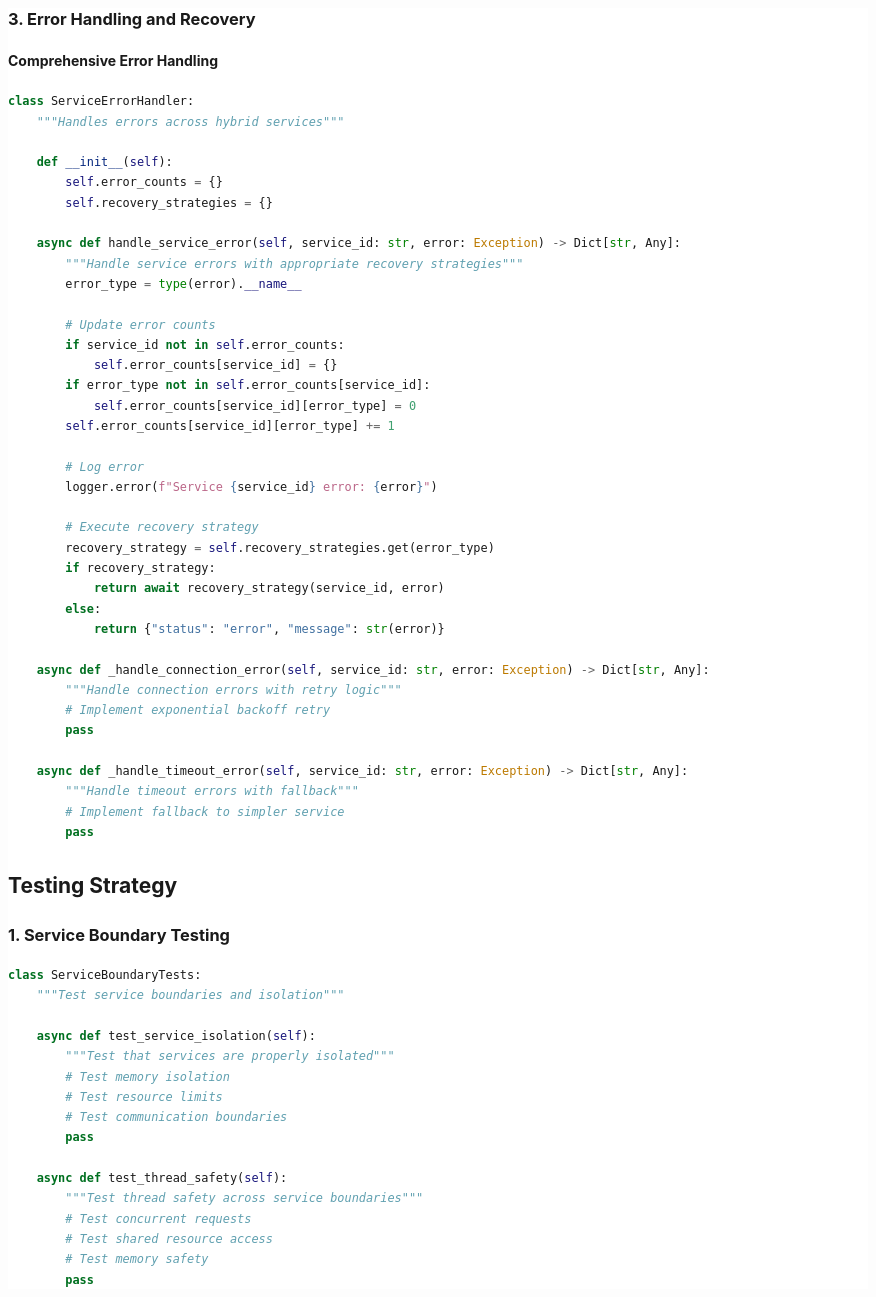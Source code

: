 ### 3. Error Handling and Recovery

#### Comprehensive Error Handling
```python
class ServiceErrorHandler:
    """Handles errors across hybrid services"""
    
    def __init__(self):
        self.error_counts = {}
        self.recovery_strategies = {}
    
    async def handle_service_error(self, service_id: str, error: Exception) -> Dict[str, Any]:
        """Handle service errors with appropriate recovery strategies"""
        error_type = type(error).__name__
        
        # Update error counts
        if service_id not in self.error_counts:
            self.error_counts[service_id] = {}
        if error_type not in self.error_counts[service_id]:
            self.error_counts[service_id][error_type] = 0
        self.error_counts[service_id][error_type] += 1
        
        # Log error
        logger.error(f"Service {service_id} error: {error}")
        
        # Execute recovery strategy
        recovery_strategy = self.recovery_strategies.get(error_type)
        if recovery_strategy:
            return await recovery_strategy(service_id, error)
        else:
            return {"status": "error", "message": str(error)}
    
    async def _handle_connection_error(self, service_id: str, error: Exception) -> Dict[str, Any]:
        """Handle connection errors with retry logic"""
        # Implement exponential backoff retry
        pass
    
    async def _handle_timeout_error(self, service_id: str, error: Exception) -> Dict[str, Any]:
        """Handle timeout errors with fallback"""
        # Implement fallback to simpler service
        pass
```

## Testing Strategy

### 1. Service Boundary Testing
```python
class ServiceBoundaryTests:
    """Test service boundaries and isolation"""
    
    async def test_service_isolation(self):
        """Test that services are properly isolated"""
        # Test memory isolation
        # Test resource limits
        # Test communication boundaries
        pass
    
    async def test_thread_safety(self):
        """Test thread safety across service boundaries"""
        # Test concurrent requests
        # Test shared resource access
        # Test memory safety
        pass
```